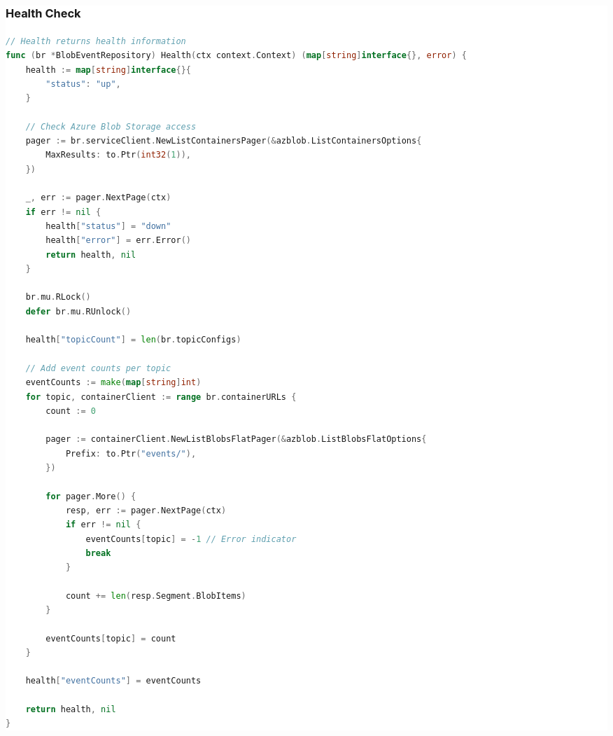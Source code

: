### Health Check

```go
// Health returns health information
func (br *BlobEventRepository) Health(ctx context.Context) (map[string]interface{}, error) {
    health := map[string]interface{}{
        "status": "up",
    }
    
    // Check Azure Blob Storage access
    pager := br.serviceClient.NewListContainersPager(&azblob.ListContainersOptions{
        MaxResults: to.Ptr(int32(1)),
    })
    
    _, err := pager.NextPage(ctx)
    if err != nil {
        health["status"] = "down"
        health["error"] = err.Error()
        return health, nil
    }
    
    br.mu.RLock()
    defer br.mu.RUnlock()
    
    health["topicCount"] = len(br.topicConfigs)
    
    // Add event counts per topic
    eventCounts := make(map[string]int)
    for topic, containerClient := range br.containerURLs {
        count := 0
        
        pager := containerClient.NewListBlobsFlatPager(&azblob.ListBlobsFlatOptions{
            Prefix: to.Ptr("events/"),
        })
        
        for pager.More() {
            resp, err := pager.NextPage(ctx)
            if err != nil {
                eventCounts[topic] = -1 // Error indicator
                break
            }
            
            count += len(resp.Segment.BlobItems)
        }
        
        eventCounts[topic] = count
    }
    
    health["eventCounts"] = eventCounts
    
    return health, nil
}
```
